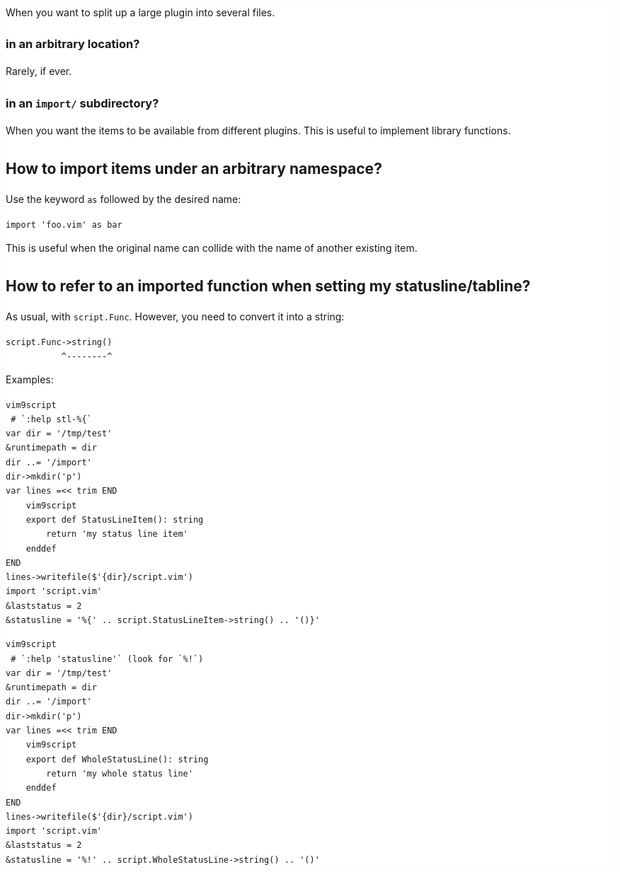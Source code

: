 When you want to split up a large plugin into several files.

### in an arbitrary location?

Rarely, if ever.

### in an `import/` subdirectory?

When you want the items to be available from different plugins.
This is useful to implement library functions.

###
## How to import items under an arbitrary namespace?

Use the keyword `as` followed by the desired name:

    import 'foo.vim' as bar

This is  useful when  the original  name can  collide with  the name  of another
existing item.

## How to refer to an imported function when setting my statusline/tabline?

As usual, with `script.Func`.  However, you need to convert it into a string:

    script.Func->string()
               ^--------^

Examples:
```vim
vim9script
 # `:help stl-%{`
var dir = '/tmp/test'
&runtimepath = dir
dir ..= '/import'
dir->mkdir('p')
var lines =<< trim END
    vim9script
    export def StatusLineItem(): string
        return 'my status line item'
    enddef
END
lines->writefile($'{dir}/script.vim')
import 'script.vim'
&laststatus = 2
&statusline = '%{' .. script.StatusLineItem->string() .. '()}'
```
```vim
vim9script
 # `:help 'statusline'` (look for `%!`)
var dir = '/tmp/test'
&runtimepath = dir
dir ..= '/import'
dir->mkdir('p')
var lines =<< trim END
    vim9script
    export def WholeStatusLine(): string
        return 'my whole status line'
    enddef
END
lines->writefile($'{dir}/script.vim')
import 'script.vim'
&laststatus = 2
&statusline = '%!' .. script.WholeStatusLine->string() .. '()'
```